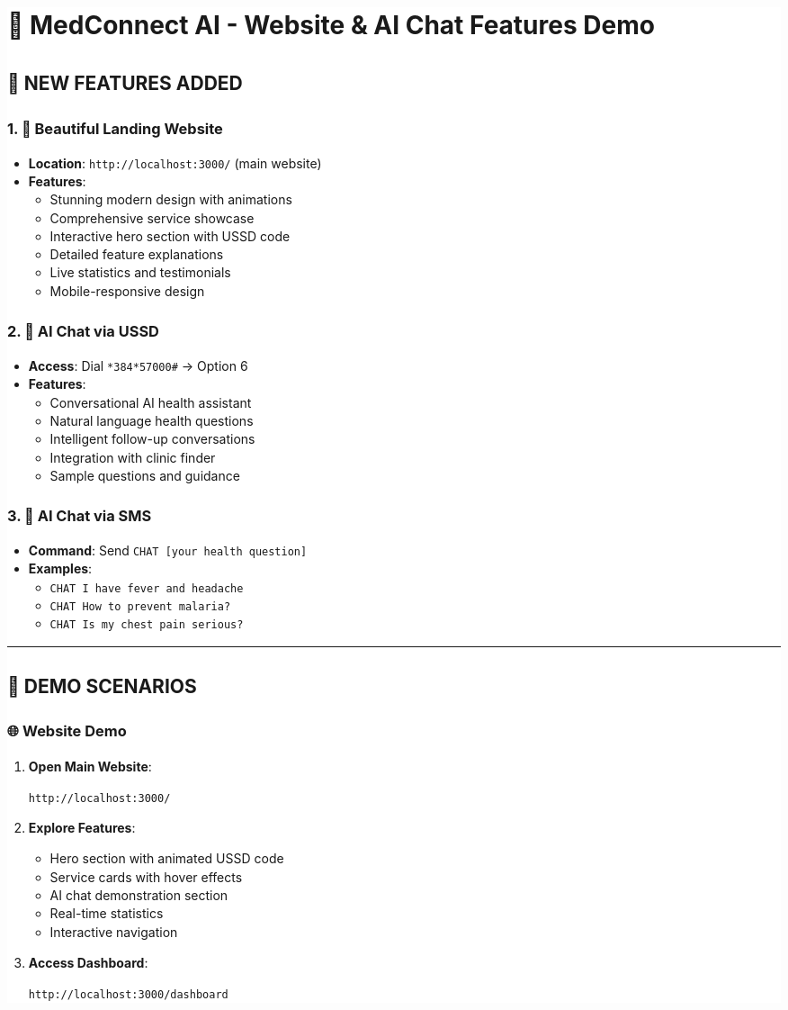 # 🌟 MedConnect AI - Website & AI Chat Features Demo

## 🚀 NEW FEATURES ADDED

### 1. 🎨 **Beautiful Landing Website**
- **Location**: `http://localhost:3000/` (main website)
- **Features**: 
  - Stunning modern design with animations
  - Comprehensive service showcase
  - Interactive hero section with USSD code
  - Detailed feature explanations
  - Live statistics and testimonials
  - Mobile-responsive design

### 2. 🤖 **AI Chat via USSD** 
- **Access**: Dial `*384*57000#` → Option 6
- **Features**:
  - Conversational AI health assistant
  - Natural language health questions
  - Intelligent follow-up conversations
  - Integration with clinic finder
  - Sample questions and guidance

### 3. 💬 **AI Chat via SMS**
- **Command**: Send `CHAT [your health question]`
- **Examples**:
  - `CHAT I have fever and headache`
  - `CHAT How to prevent malaria?`
  - `CHAT Is my chest pain serious?`

---

## 🎯 DEMO SCENARIOS

### 🌐 **Website Demo**

1. **Open Main Website**:
   ```
   http://localhost:3000/
   ```

2. **Explore Features**:
   - Hero section with animated USSD code
   - Service cards with hover effects
   - AI chat demonstration section
   - Real-time statistics
   - Interactive navigation

3. **Access Dashboard**:
   ```
   http://localhost:3000/dashboard
   ```

